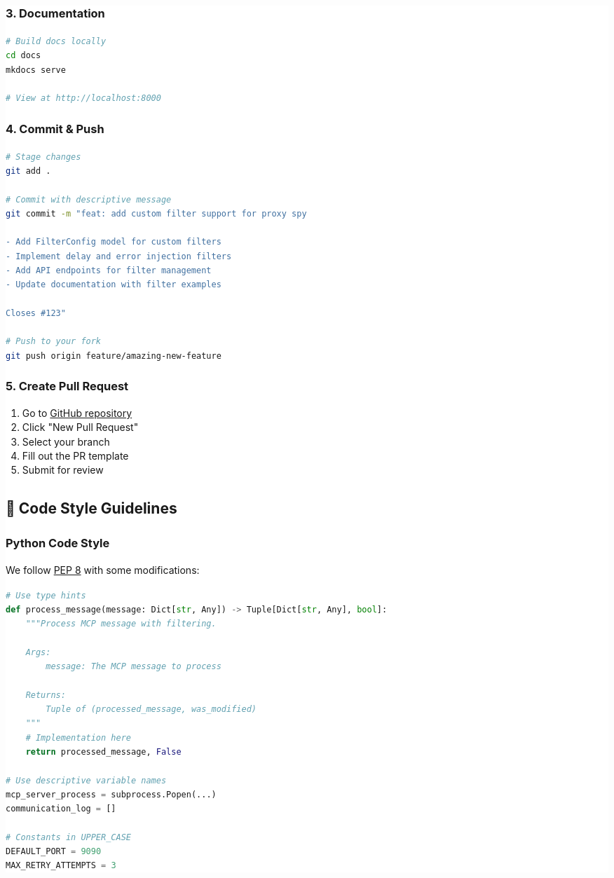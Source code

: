 ### 3. Documentation

```bash
# Build docs locally
cd docs
mkdocs serve

# View at http://localhost:8000
```

### 4. Commit & Push

```bash
# Stage changes
git add .

# Commit with descriptive message
git commit -m "feat: add custom filter support for proxy spy

- Add FilterConfig model for custom filters
- Implement delay and error injection filters
- Add API endpoints for filter management
- Update documentation with filter examples

Closes #123"

# Push to your fork
git push origin feature/amazing-new-feature
```

### 5. Create Pull Request

1. Go to [GitHub repository](https://github.com/llm-case-studies/MCP_Testing_Tools)
2. Click "New Pull Request"
3. Select your branch
4. Fill out the PR template
5. Submit for review

## 🎨 Code Style Guidelines

### Python Code Style

We follow [PEP 8](https://pep8.org/) with some modifications:

```python
# Use type hints
def process_message(message: Dict[str, Any]) -> Tuple[Dict[str, Any], bool]:
    """Process MCP message with filtering.
    
    Args:
        message: The MCP message to process
        
    Returns:
        Tuple of (processed_message, was_modified)
    """
    # Implementation here
    return processed_message, False

# Use descriptive variable names
mcp_server_process = subprocess.Popen(...)
communication_log = []

# Constants in UPPER_CASE
DEFAULT_PORT = 9090
MAX_RETRY_ATTEMPTS = 3
```